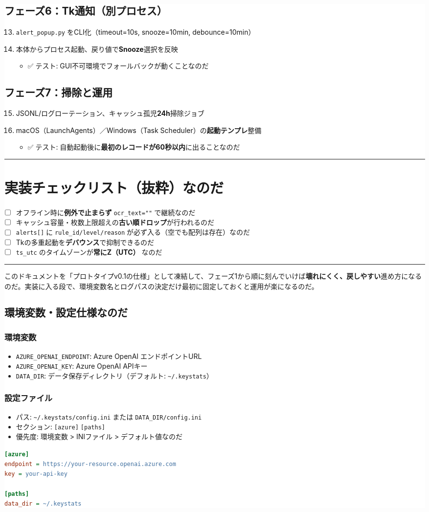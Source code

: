 ## フェーズ6：Tk通知（別プロセス）

13. `alert_popup.py` をCLI化（timeout=10s, snooze=10min, debounce=10min）
14. 本体からプロセス起動、戻り値で**Snooze**選択を反映

    * ✅ テスト: GUI不可環境でフォールバックが動くことなのだ

## フェーズ7：掃除と運用

15. JSONL/ログローテーション、キャッシュ孤児**24h**掃除ジョブ
16. macOS（LaunchAgents）／Windows（Task Scheduler）の**起動テンプレ**整備

    * ✅ テスト: 自動起動後に**最初のレコードが60秒以内**に出ることなのだ

---

# 実装チェックリスト（抜粋）なのだ

* [ ] オフライン時に**例外で止まらず** `ocr_text=""` で継続なのだ
* [ ] キャッシュ容量・枚数上限超えの**古い順ドロップ**が行われるのだ
* [ ] `alerts[]` に `rule_id/level/reason` が必ず入る（空でも配列は存在）なのだ
* [ ] Tkの多重起動を**デバウンス**で抑制できるのだ
* [ ] `ts_utc` のタイムゾーンが**常にZ（UTC）** なのだ

---

このドキュメントを「プロトタイプv0.1の仕様」として凍結して、フェーズ1から順に刻んでいけば**壊れにくく、戻しやすい**進め方になるのだ。実装に入る段で、環境変数名とログパスの決定だけ最初に固定しておくと運用が楽になるのだ。

## 環境変数・設定仕様なのだ

### 環境変数
- `AZURE_OPENAI_ENDPOINT`: Azure OpenAI エンドポイントURL
- `AZURE_OPENAI_KEY`: Azure OpenAI APIキー  
- `DATA_DIR`: データ保存ディレクトリ（デフォルト: `~/.keystats`）

### 設定ファイル
- パス: `~/.keystats/config.ini` または `DATA_DIR/config.ini`
- セクション: `[azure]` `[paths]`
- 優先度: 環境変数 > INIファイル > デフォルト値なのだ

```ini
[azure]
endpoint = https://your-resource.openai.azure.com
key = your-api-key

[paths]  
data_dir = ~/.keystats
```
